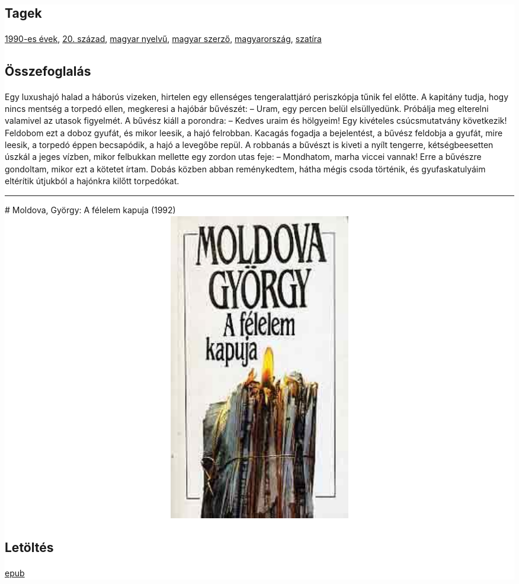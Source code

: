 ## Tagek
[1990-es évek](https://github.com/berczisandor/calibre_lib/blob/main/main/_tags/1990-es%20%c3%a9vek.md), [20. század](https://github.com/berczisandor/calibre_lib/blob/main/main/_tags/20.%20sz%c3%a1zad.md), [magyar nyelvű](https://github.com/berczisandor/calibre_lib/blob/main/main/_tags/magyar%20nyelv%c5%b1.md), [magyar szerző](https://github.com/berczisandor/calibre_lib/blob/main/main/_tags/magyar%20szerz%c5%91.md), [magyarország](https://github.com/berczisandor/calibre_lib/blob/main/main/_tags/magyarorsz%c3%a1g.md), [szatíra](https://github.com/berczisandor/calibre_lib/blob/main/main/_tags/szat%c3%adra.md)

## Összefoglalás
Egy luxushajó halad a háborús vizeken, hirtelen egy ellenséges tengeralattjáró periszkópja tűnik fel előtte. A kapitány tudja, hogy nincs mentség a torpedó ellen, megkeresi a hajóbár bűvészét: – Uram, egy percen belül elsüllyedünk. Próbálja meg elterelni valamivel az utasok figyelmét. A bűvész kiáll a porondra: – Kedves uraim és hölgyeim! Egy kivételes csúcsmutatvány következik! Feldobom ezt a doboz gyufát, és mikor leesik, a hajó felrobban. Kacagás fogadja a bejelentést, a bűvész feldobja a gyufát, mire leesik, a torpedó éppen becsapódik, a hajó a levegőbe repül. A robbanás a bűvészt is kiveti a nyílt tengerre, kétségbeesetten úszkál a jeges vízben, mikor felbukkan mellette egy zordon utas feje: – Mondhatom, marha viccei vannak! Erre a bűvészre gondoltam, mikor ezt a kötetet írtam. Dobás közben abban reménykedtem, hátha mégis csoda történik, és gyufaskatulyáim eltérítik útjukból a hajónkra kilőtt torpedókat.


<hr/>
# <a name="id_1402">Moldova, György: A félelem kapuja (1992)</a>
<center><img src="https://github.com/BercziSandor/calibre_lib/raw/main/main/Moldova%2C%20Gyorgy/A%20felelem%20kapuja%20%281402%29/cover.jpg" alt="cover" width="300"/></center>

## Letöltés
[epub](https://github.com/BercziSandor/calibre_lib/raw/main/main/Moldova%2C%20Gyorgy/A%20felelem%20kapuja%20%281402%29/A%20felelem%20kapuja%20-%20Moldova%2C%20Gyorgy.epub)
